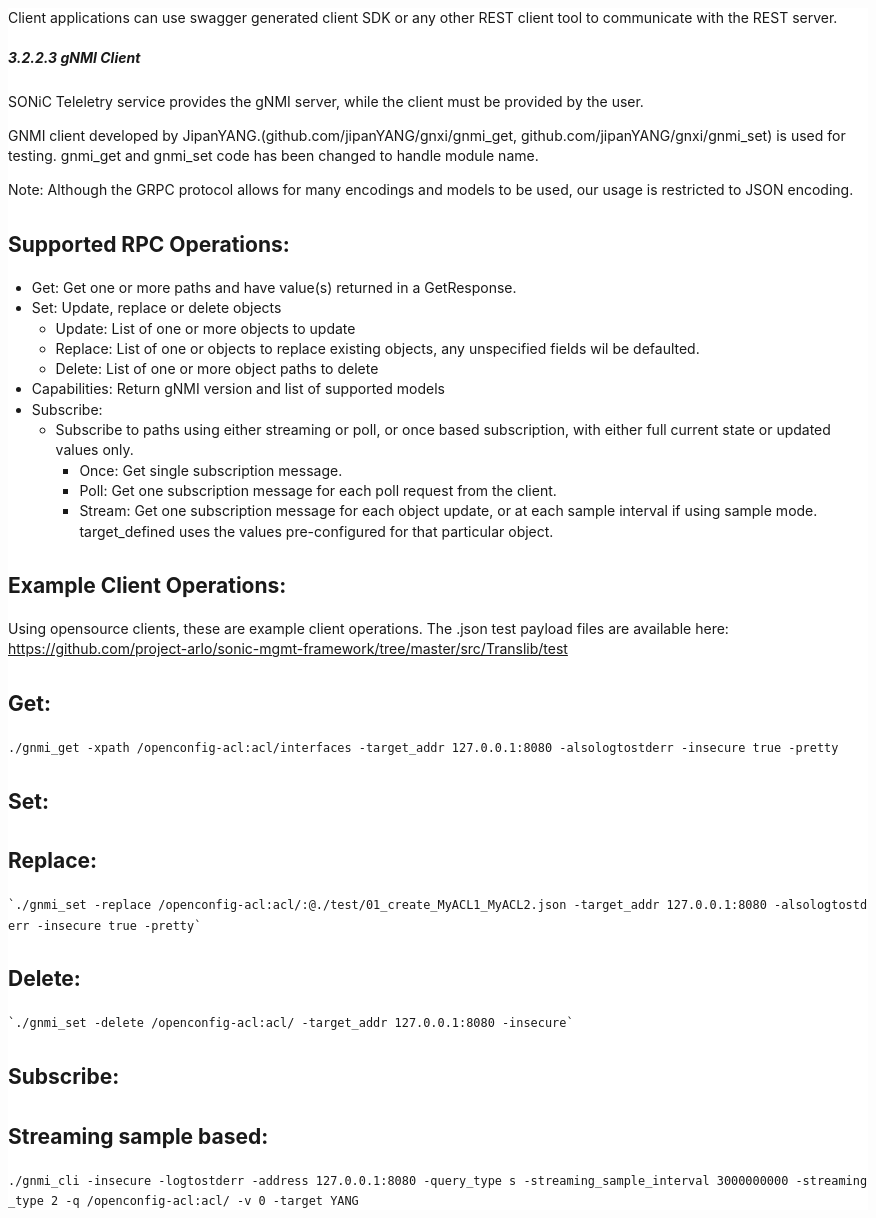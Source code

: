 Client applications can use swagger generated client SDK or any other REST client tool to communicate with the REST server.

##### 3.2.2.3 gNMI Client

SONiC Teleletry service provides the gNMI server, while the client must be provided by the user.

GNMI client developed by JipanYANG.(github.com/jipanYANG/gnxi/gnmi_get, github.com/jipanYANG/gnxi/gnmi_set)
is used for testing. gnmi_get and gnmi_set code has been changed to handle module name.

Note: Although the GRPC protocol allows for many encodings and models to be used, our usage is restricted to JSON encoding.

Supported RPC Operations:
-------------------------
- Get: Get one or more paths and have value(s) returned in a GetResponse.
- Set: Update, replace or delete objects
    + Update: List of one or more objects to update
    + Replace: List of one or objects to replace existing objects, any unspecified fields wil be defaulted.
    + Delete: List of one or more object paths to delete
- Capabilities: Return gNMI version and list of supported models
- Subscribe:
    + Subscribe to paths using either streaming or poll, or once based subscription, with either full current state or updated values only.
        * Once: Get single subscription message.
        * Poll: Get one subscription message for each poll request from the client.
        * Stream: Get one subscription message for each object update, or at each sample interval if using sample mode. target_defined uses the values pre-configured for that particular object.


Example Client Operations:
--------------------------
Using opensource clients, these are example client operations. The .json test payload files are available here: https://github.com/project-arlo/sonic-mgmt-framework/tree/master/src/Translib/test

Get:
----
`./gnmi_get -xpath /openconfig-acl:acl/interfaces -target_addr 127.0.0.1:8080 -alsologtostderr -insecure true -pretty`

Set:
----
Replace:
--------
    `./gnmi_set -replace /openconfig-acl:acl/:@./test/01_create_MyACL1_MyACL2.json -target_addr 127.0.0.1:8080 -alsologtostderr -insecure true -pretty`
Delete:
-------
    `./gnmi_set -delete /openconfig-acl:acl/ -target_addr 127.0.0.1:8080 -insecure`

Subscribe:
----------
Streaming sample based:
-----------------------
`./gnmi_cli -insecure -logtostderr -address 127.0.0.1:8080 -query_type s -streaming_sample_interval 3000000000 -streaming_type 2 -q /openconfig-acl:acl/ -v 0 -target YANG`
